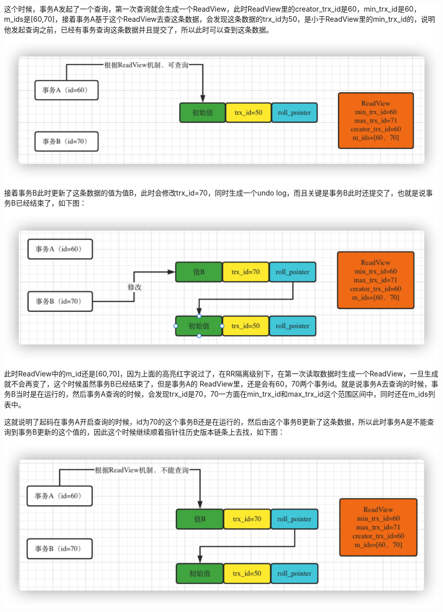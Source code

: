 这个时候，事务A发起了一个查询，第一次查询就会生成一个ReadView，此时ReadView里的creator_trx_id是60，min_trx_id是60，m_ids是[60,70]，接着事务A基于这个ReadView去查这条数据，会发现这条数据的trx_id为50，是小于ReadView里的min_trx_id的，说明他发起查询之前，已经有事务查询这条数据并且提交了，所以此时可以查到这条数据。

![image-20210927155552654](../imgs/image-20210927155552654.png)

接着事务B此时更新了这条数据的值为值B，此时会修改trx_id=70，同时生成一个undo log，而且关键是事务B此时还提交了，也就是说事务B已经结束了，如下图：

![image-20210927155931805](../imgs/image-20210927155931805.png)

此时ReadView中的m_id还是[60,70]，因为上面的高亮红字说过了，在RR隔离级别下，在第一次读取数据时生成一个ReadView，一旦生成就不会再变了，这个时候虽然事务B已经结束了，但是事务A的 ReadView里，还是会有60，70两个事务id。就是说事务A去查询的时候，事务B当时是在运行的，然后事务A查询的时候，会发现trx_id是70，70一方面在min_trx_id和max_trx_id这个范围区间中，同时还在m_ids列表中。

这就说明了起码在事务A开启查询的时候，id为70的这个事务B还是在运行的，然后由这个事务B更新了这条数据，所以此时事务A是不能查询到事务B更新的这个值的，因此这个时候继续顺着指针往历史版本链条上去找，如下图：

![image-20210927161440800](../imgs/image-20210927161440800.png)

